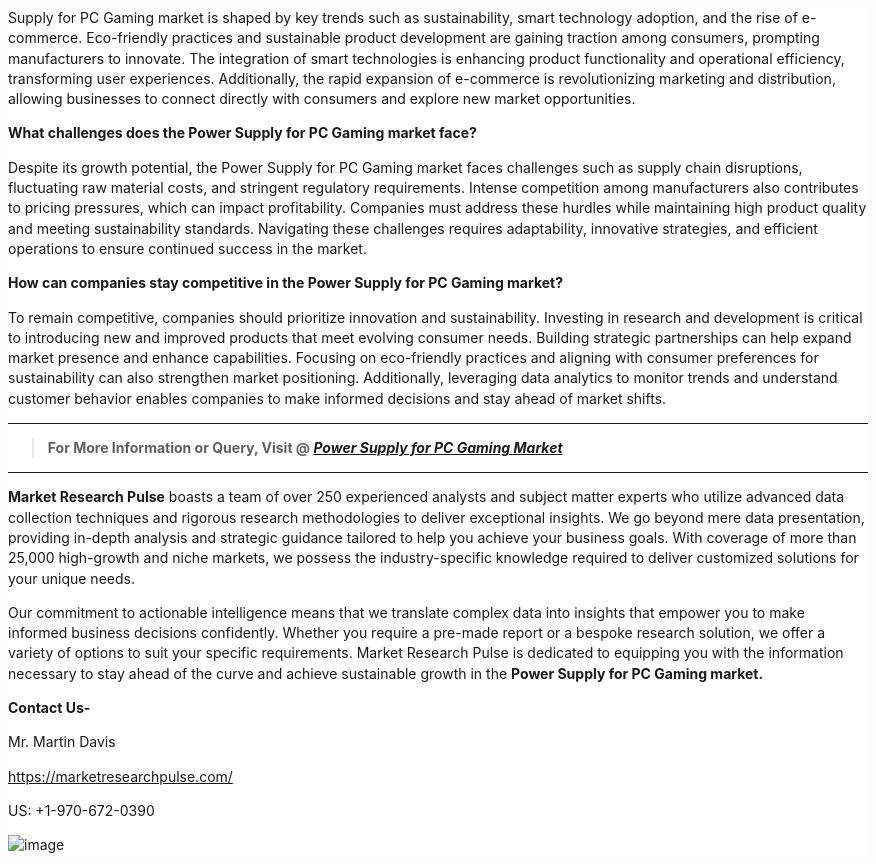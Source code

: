 Supply for PC Gaming market is shaped by key trends such as sustainability, smart technology adoption, and the rise of e-commerce. Eco-friendly practices and sustainable product development are gaining traction among consumers, prompting manufacturers to innovate. The integration of smart technologies is enhancing product functionality and operational efficiency, transforming user experiences. Additionally, the rapid expansion of e-commerce is revolutionizing marketing and distribution, allowing businesses to connect directly with consumers and explore new market opportunities.</p><p><strong>What challenges does the Power Supply for PC Gaming market face?</strong></p><p>Despite its growth potential, the Power Supply for PC Gaming market faces challenges such as supply chain disruptions, fluctuating raw material costs, and stringent regulatory requirements. Intense competition among manufacturers also contributes to pricing pressures, which can impact profitability. Companies must address these hurdles while maintaining high product quality and meeting sustainability standards. Navigating these challenges requires adaptability, innovative strategies, and efficient operations to ensure continued success in the market.</p><p><strong>How can companies stay competitive in the Power Supply for PC Gaming market?</strong></p><p>To remain competitive, companies should prioritize innovation and sustainability. Investing in research and development is critical to introducing new and improved products that meet evolving consumer needs. Building strategic partnerships can help expand market presence and enhance capabilities. Focusing on eco-friendly practices and aligning with consumer preferences for sustainability can also strengthen market positioning. Additionally, leveraging data analytics to monitor trends and understand customer behavior enables companies to make informed decisions and stay ahead of market shifts.</p><hr /><blockquote><p><strong>For More Information or Query, Visit @&nbsp;<em><a href="https://marketresearchpulse.com/report/17119/power-supply-for-pc-gaming-market?utm_source=Linkedin&utm_medium=0111">Power Supply for PC Gaming Market</a></em></strong></p></blockquote><hr /><p><strong>Market Research Pulse</strong> boasts a team of over 250 experienced analysts and subject matter experts who utilize advanced data collection techniques and rigorous research methodologies to deliver exceptional insights. We go beyond mere data presentation, providing in-depth analysis and strategic guidance tailored to help you achieve your business goals. With coverage of more than 25,000 high-growth and niche markets, we possess the industry-specific knowledge required to deliver customized solutions for your unique needs.</p><p>Our commitment to actionable intelligence means that we translate complex data into insights that empower you to make informed business decisions confidently. Whether you require a pre-made report or a bespoke research solution, we offer a variety of options to suit your specific requirements. Market Research Pulse is dedicated to equipping you with the information necessary to stay ahead of the curve and achieve sustainable growth in the <strong>Power Supply for PC Gaming market.</strong></p><p><strong>Contact Us-</strong></p><p>Mr. Martin Davis</p><p>https://marketresearchpulse.com/</p><p>US: +1-970-672-0390</p>
![image](https://github.com/user-attachments/assets/ae0274aa-08f4-4201-a040-6da2f279903d)
